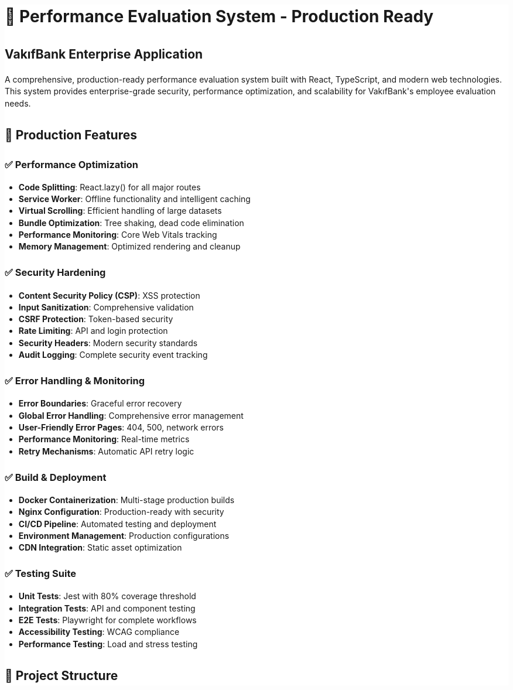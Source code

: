 # 🏦 Performance Evaluation System - Production Ready
## VakıfBank Enterprise Application

A comprehensive, production-ready performance evaluation system built with React, TypeScript, and modern web technologies. This system provides enterprise-grade security, performance optimization, and scalability for VakıfBank's employee evaluation needs.

## 🚀 **Production Features**

### **✅ Performance Optimization**
- **Code Splitting**: React.lazy() for all major routes
- **Service Worker**: Offline functionality and intelligent caching
- **Virtual Scrolling**: Efficient handling of large datasets
- **Bundle Optimization**: Tree shaking, dead code elimination
- **Performance Monitoring**: Core Web Vitals tracking
- **Memory Management**: Optimized rendering and cleanup

### **✅ Security Hardening**
- **Content Security Policy (CSP)**: XSS protection
- **Input Sanitization**: Comprehensive validation
- **CSRF Protection**: Token-based security
- **Rate Limiting**: API and login protection
- **Security Headers**: Modern security standards
- **Audit Logging**: Complete security event tracking

### **✅ Error Handling & Monitoring**
- **Error Boundaries**: Graceful error recovery
- **Global Error Handling**: Comprehensive error management
- **User-Friendly Error Pages**: 404, 500, network errors
- **Performance Monitoring**: Real-time metrics
- **Retry Mechanisms**: Automatic API retry logic

### **✅ Build & Deployment**
- **Docker Containerization**: Multi-stage production builds
- **Nginx Configuration**: Production-ready with security
- **CI/CD Pipeline**: Automated testing and deployment
- **Environment Management**: Production configurations
- **CDN Integration**: Static asset optimization

### **✅ Testing Suite**
- **Unit Tests**: Jest with 80% coverage threshold
- **Integration Tests**: API and component testing
- **E2E Tests**: Playwright for complete workflows
- **Accessibility Testing**: WCAG compliance
- **Performance Testing**: Load and stress testing

## 📁 **Project Structure**
